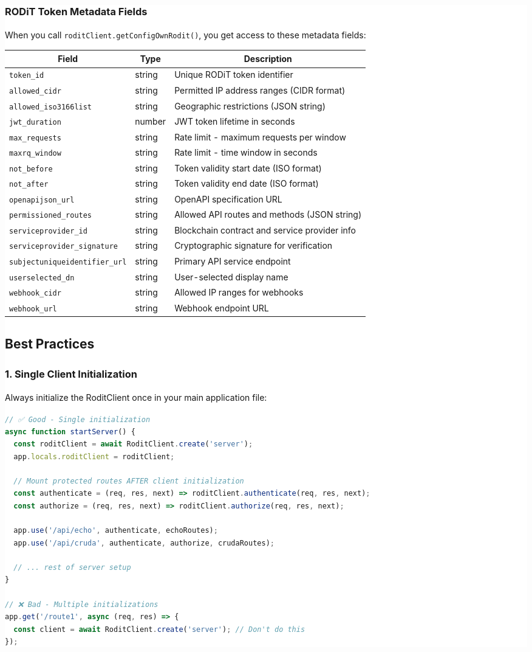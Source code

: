 ### RODiT Token Metadata Fields

When you call `roditClient.getConfigOwnRodit()`, you get access to these metadata fields:

| Field | Type | Description |
|-------|------|-------------|
| `token_id` | string | Unique RODiT token identifier |
| `allowed_cidr` | string | Permitted IP address ranges (CIDR format) |
| `allowed_iso3166list` | string | Geographic restrictions (JSON string) |
| `jwt_duration` | number | JWT token lifetime in seconds |
| `max_requests` | string | Rate limit - maximum requests per window |
| `maxrq_window` | string | Rate limit - time window in seconds |
| `not_before` | string | Token validity start date (ISO format) |
| `not_after` | string | Token validity end date (ISO format) |
| `openapijson_url` | string | OpenAPI specification URL |
| `permissioned_routes` | string | Allowed API routes and methods (JSON string) |
| `serviceprovider_id` | string | Blockchain contract and service provider info |
| `serviceprovider_signature` | string | Cryptographic signature for verification |
| `subjectuniqueidentifier_url` | string | Primary API service endpoint |
| `userselected_dn` | string | User-selected display name |
| `webhook_cidr` | string | Allowed IP ranges for webhooks |
| `webhook_url` | string | Webhook endpoint URL |

## Best Practices

### 1. Single Client Initialization

Always initialize the RoditClient once in your main application file:

```javascript
// ✅ Good - Single initialization
async function startServer() {
  const roditClient = await RoditClient.create('server');
  app.locals.roditClient = roditClient;
  
  // Mount protected routes AFTER client initialization
  const authenticate = (req, res, next) => roditClient.authenticate(req, res, next);
  const authorize = (req, res, next) => roditClient.authorize(req, res, next);
  
  app.use('/api/echo', authenticate, echoRoutes);
  app.use('/api/cruda', authenticate, authorize, crudaRoutes);
  
  // ... rest of server setup
}

// ❌ Bad - Multiple initializations
app.get('/route1', async (req, res) => {
  const client = await RoditClient.create('server'); // Don't do this
});
```
